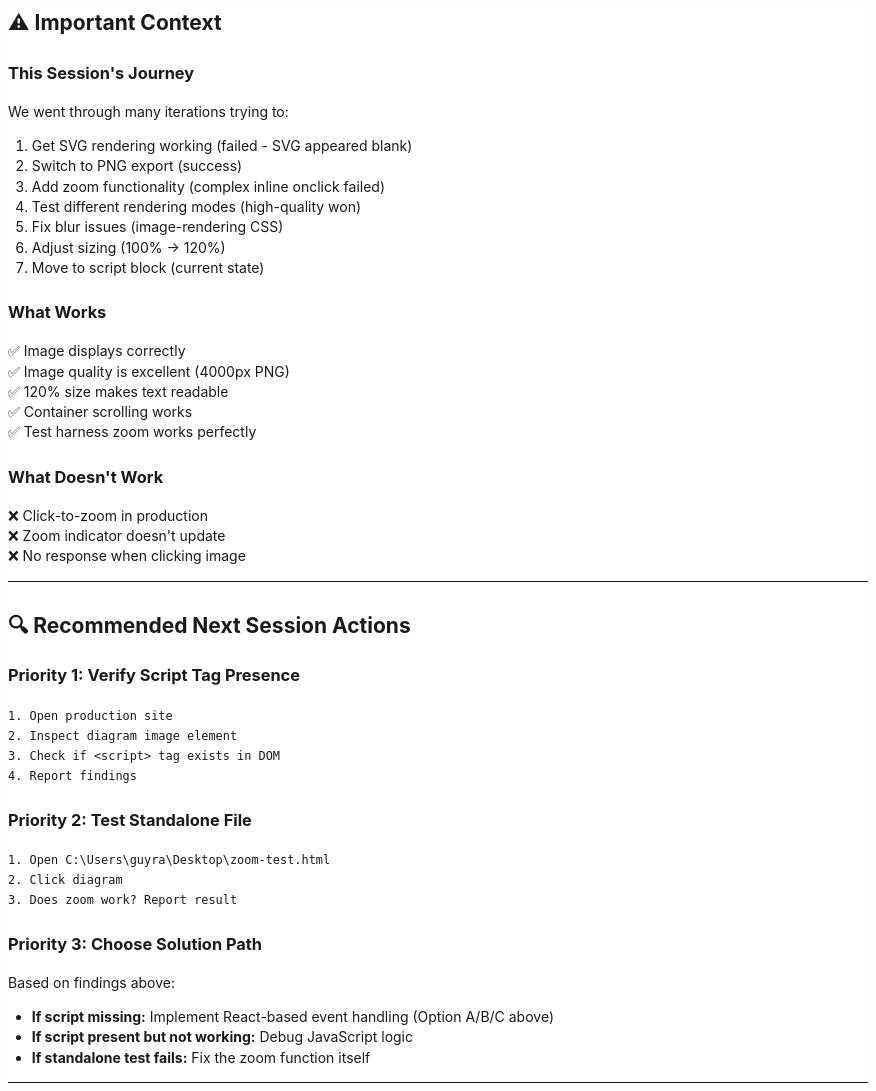 
## ⚠️ Important Context

### This Session's Journey
We went through many iterations trying to:
1. Get SVG rendering working (failed - SVG appeared blank)
2. Switch to PNG export (success)
3. Add zoom functionality (complex inline onclick failed)
4. Test different rendering modes (high-quality won)
5. Fix blur issues (image-rendering CSS)
6. Adjust sizing (100% → 120%)
7. Move to script block (current state)

### What Works
✅ Image displays correctly  
✅ Image quality is excellent (4000px PNG)  
✅ 120% size makes text readable  
✅ Container scrolling works  
✅ Test harness zoom works perfectly  

### What Doesn't Work
❌ Click-to-zoom in production  
❌ Zoom indicator doesn't update  
❌ No response when clicking image  

---

## 🔍 Recommended Next Session Actions

### Priority 1: Verify Script Tag Presence
```
1. Open production site
2. Inspect diagram image element
3. Check if <script> tag exists in DOM
4. Report findings
```

### Priority 2: Test Standalone File
```
1. Open C:\Users\guyra\Desktop\zoom-test.html
2. Click diagram
3. Does zoom work? Report result
```

### Priority 3: Choose Solution Path
Based on findings above:
- **If script missing:** Implement React-based event handling (Option A/B/C above)
- **If script present but not working:** Debug JavaScript logic
- **If standalone test fails:** Fix the zoom function itself

---